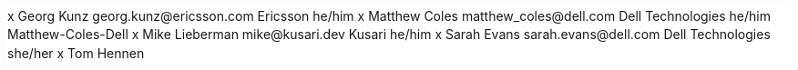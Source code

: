    </td>
   <td>
   </td>
  </tr>
  <tr>
   <td>x
   </td>
   <td>Georg Kunz
   </td>
   <td>georg.kunz@ericsson.com
   </td>
   <td>Ericsson
   </td>
   <td>he/him
   </td>
   <td>
   </td>
  </tr>
  <tr>
   <td>x
   </td>
   <td>Matthew Coles
   </td>
   <td>matthew_coles@dell.com
   </td>
   <td>Dell Technologies
   </td>
   <td>he/him
   </td>
   <td>Matthew-Coles-Dell
   </td>
  </tr>
  <tr>
   <td>x
   </td>
   <td>Mike Lieberman
   </td>
   <td>mike@kusari.dev
   </td>
   <td>Kusari
   </td>
   <td>he/him
   </td>
   <td>
   </td>
  </tr>
  <tr>
   <td>x
   </td>
   <td>Sarah Evans
   </td>
   <td>sarah.evans@dell.com
   </td>
   <td>Dell Technologies
   </td>
   <td>she/her
   </td>
   <td>
   </td>
  </tr>
  <tr>
   <td>x
   </td>
   <td>Tom Hennen